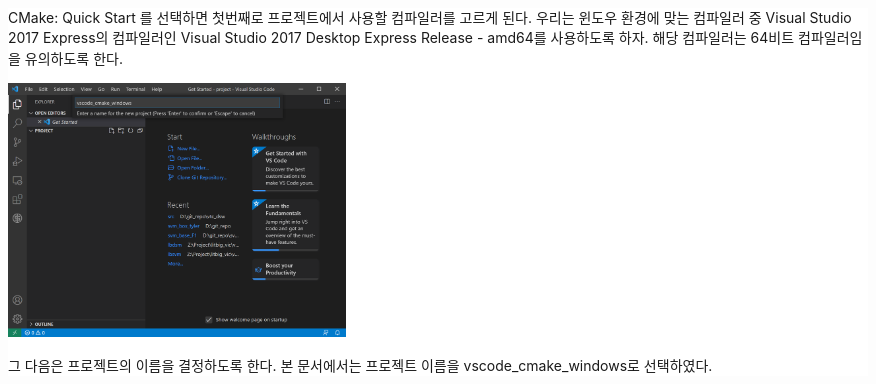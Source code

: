 CMake: Quick Start 를 선택하면 첫번째로 프로젝트에서 사용할 컴파일러를 고르게 된다. 우리는 윈도우 환경에 맞는 컴파일러 중 Visual Studio 2017 Express의 컴파일러인 Visual Studio 2017 Desktop Express Release - amd64를 사용하도록 하자. 해당 컴파일러는 64비트 컴파일러임을 유의하도록 한다.

<img src=".\figure\vscode_create_cmake_project_enter_new_name.PNG" style="zoom: 33%;" />

그 다음은 프로젝트의 이름을 결정하도록 한다. 본 문서에서는 프로젝트 이름을 vscode_cmake_windows로 선택하였다.
